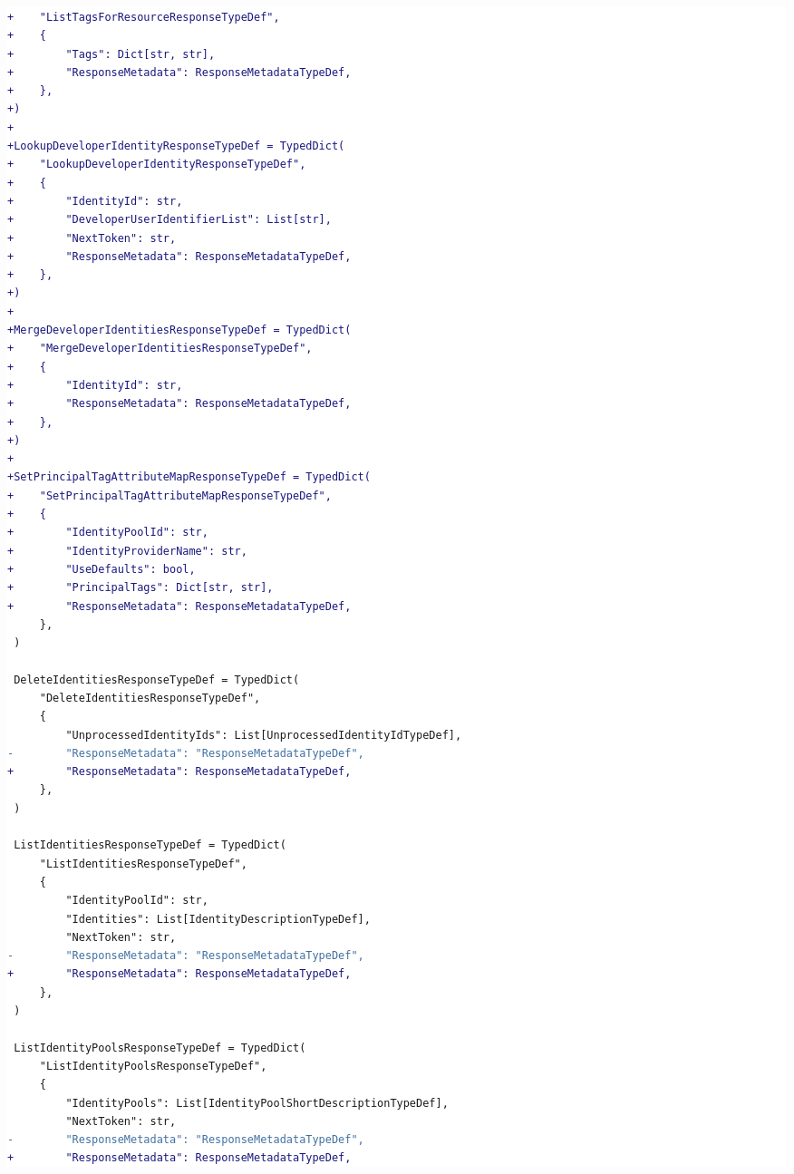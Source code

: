 ```diff
+    "ListTagsForResourceResponseTypeDef",
+    {
+        "Tags": Dict[str, str],
+        "ResponseMetadata": ResponseMetadataTypeDef,
+    },
+)
+
+LookupDeveloperIdentityResponseTypeDef = TypedDict(
+    "LookupDeveloperIdentityResponseTypeDef",
+    {
+        "IdentityId": str,
+        "DeveloperUserIdentifierList": List[str],
+        "NextToken": str,
+        "ResponseMetadata": ResponseMetadataTypeDef,
+    },
+)
+
+MergeDeveloperIdentitiesResponseTypeDef = TypedDict(
+    "MergeDeveloperIdentitiesResponseTypeDef",
+    {
+        "IdentityId": str,
+        "ResponseMetadata": ResponseMetadataTypeDef,
+    },
+)
+
+SetPrincipalTagAttributeMapResponseTypeDef = TypedDict(
+    "SetPrincipalTagAttributeMapResponseTypeDef",
+    {
+        "IdentityPoolId": str,
+        "IdentityProviderName": str,
+        "UseDefaults": bool,
+        "PrincipalTags": Dict[str, str],
+        "ResponseMetadata": ResponseMetadataTypeDef,
     },
 )
 
 DeleteIdentitiesResponseTypeDef = TypedDict(
     "DeleteIdentitiesResponseTypeDef",
     {
         "UnprocessedIdentityIds": List[UnprocessedIdentityIdTypeDef],
-        "ResponseMetadata": "ResponseMetadataTypeDef",
+        "ResponseMetadata": ResponseMetadataTypeDef,
     },
 )
 
 ListIdentitiesResponseTypeDef = TypedDict(
     "ListIdentitiesResponseTypeDef",
     {
         "IdentityPoolId": str,
         "Identities": List[IdentityDescriptionTypeDef],
         "NextToken": str,
-        "ResponseMetadata": "ResponseMetadataTypeDef",
+        "ResponseMetadata": ResponseMetadataTypeDef,
     },
 )
 
 ListIdentityPoolsResponseTypeDef = TypedDict(
     "ListIdentityPoolsResponseTypeDef",
     {
         "IdentityPools": List[IdentityPoolShortDescriptionTypeDef],
         "NextToken": str,
-        "ResponseMetadata": "ResponseMetadataTypeDef",
+        "ResponseMetadata": ResponseMetadataTypeDef,
```